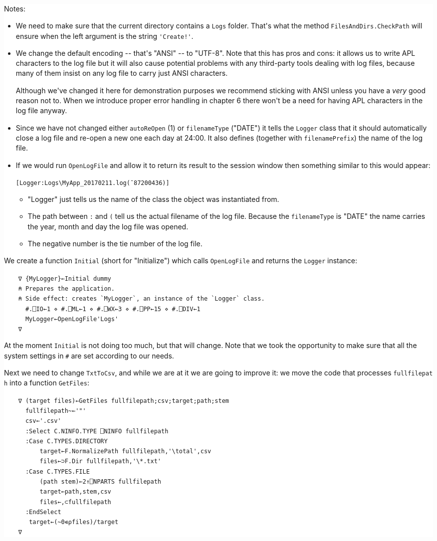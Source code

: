 Notes:

* We need to make sure that the current directory contains a `Logs` folder. That's what the method `FilesAndDirs.CheckPath` will ensure when the left argument is the string `'Create!'`.

* We change the default encoding -- that's "ANSI" -- to "UTF-8". Note that this has pros and cons: it allows us to write APL characters to
  the log file but it will also cause potential problems with any third-party tools dealing with log files, because many of them
  insist on any log file to carry just ANSI characters.

  Although we've changed it here for demonstration purposes we recommend sticking with ANSI unless you have a _very_ good reason
  not to. When we introduce proper error handling in chapter 6 there won't be a need for having APL characters in the log file anyway.

* Since we have not changed either `autoReOpen` (1) or `filenameType` ("DATE") it tells the `Logger` class that it should automatically
  close a log file and re-open a new one each day at 24:00. It also defines (together with `filenamePrefix`) the name of the log file.

* If we would run `OpenLogFile` and allow it to return its result to the session window then something similar to this would appear:

   ~~~
   [Logger:Logs\MyApp_20170211.log(¯87200436)]
   ~~~

   * "Logger" just tells us the name of the class the object was instantiated from.

   * The path between `:` and `(` tell us the actual filename of the log file. Because the `filenameType` is "DATE" the name carries
     the year, month and day the log file was opened.

   * The negative number is the tie number of the log file.


We create a function `Initial` (short for "Initialize") which calls `OpenLogFile` and returns the `Logger` instance:

~~~
    ∇ {MyLogger}←Initial dummy
    ⍝ Prepares the application.
    ⍝ Side effect: creates `MyLogger`, an instance of the `Logger` class.
      #.⎕IO←1 ⋄ #.⎕ML←1 ⋄ #.⎕WX←3 ⋄ #.⎕PP←15 ⋄ #.⎕DIV←1
      MyLogger←OpenLogFile'Logs'
    ∇
~~~

At the moment `Initial` is not doing too much, but that will change. Note that we took the opportunity to make sure that all the system settings in `#` are set according to our needs.

Next we need to change `TxtToCsv`, and while we are at it we are going to improve it: we move the code that processes `fullfilepath` into a function `GetFiles`:

~~~
    ∇ (target files)←GetFiles fullfilepath;csv;target;path;stem
      fullfilepath~←'"'
      csv←'.csv'
      :Select C.NINFO.TYPE ⎕NINFO fullfilepath
      :Case C.TYPES.DIRECTORY
          target←F.NormalizePath fullfilepath,'\total',csv
          files←⊃F.Dir fullfilepath,'\*.txt'
      :Case C.TYPES.FILE
          (path stem)←2↑⎕NPARTS fullfilepath
          target←path,stem,csv
          files←,⊂fullfilepath
      :EndSelect
       target←(~0∊⍴files)/target
    ∇
~~~


[^apltree]: You can download the complete APLTree library from the APL Wiki: <http://download.aplwiki.com/>
[^bom]: Details regarding the BOM: <https://en.wikipedia.org/wiki/Byte_order_mark>
[^winlog]: Microsoft on the Windows Event Log: <https://msdn.microsoft.com/en-us/library/windows/desktop/aa363648(v=vs.85).aspx>
[^restore]: Details about System Restore Point: <https://en.wikipedia.org/wiki/System_Restore>